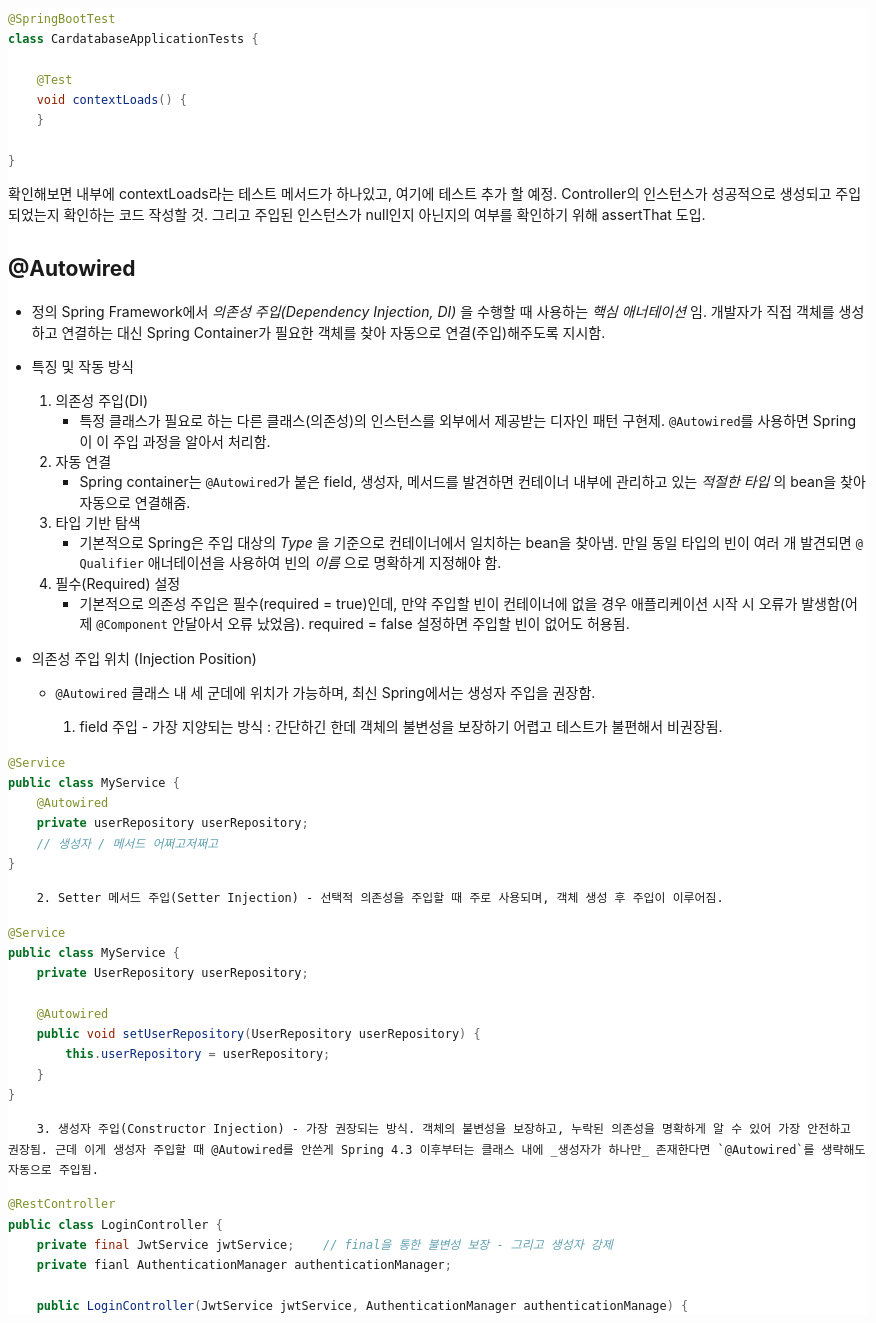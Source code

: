 ```java
@SpringBootTest
class CardatabaseApplicationTests {

	@Test
	void contextLoads() {
	}

}
```
확인해보면 내부에 contextLoads라는 테스트 메서드가 하나있고, 여기에 테스트 추가 할 예정.
Controller의 인스턴스가 성공적으로 생성되고 주입되었는지 확인하는 코드 작성할 것.
그리고 주입된 인스턴스가 null인지 아닌지의 여부를 확인하기 위해 assertThat 도입.

## @Autowired
- 정의
    Spring Framework에서 _의존성 주입(Dependency Injection, DI)_ 을 수행할 때 사용하는 _핵심 애너테이션_ 임.
    개발자가 직접 객체를 생성하고 연결하는 대신 Spring Container가 필요한 객체를 찾아 자동으로 연결(주입)해주도록 지시함.

- 특징 및 작동 방식
    1. 의존성 주입(DI)
        - 특정 클래스가 필요로 하는 다른 클래스(의존성)의 인스턴스를 외부에서 제공받는 디자인 패턴 구현제. `@Autowired`를 사용하면 Spring이 이 주입 과정을 알아서 처리함.
    2. 자동 연결
        - Spring container는 `@Autowired`가 붙은 field, 생성자, 메서드를 발견하면 컨테이너 내부에 관리하고 있는 _적절한 타입_ 의 bean을 찾아 자동으로 연결해줌.
    3. 타입 기반 탐색
        - 기본적으로 Spring은 주입 대상의 _Type_ 을 기준으로 컨테이너에서 일치하는 bean을 찾아냄. 만일 동일 타입의 빈이 여러 개 발견되면 `@Qualifier` 애너테이션을 사용하여 빈의 _이름_ 으로 명확하게 지정해야 함.
    4. 필수(Required) 설정
        - 기본적으로 의존성 주입은 필수(required = true)인데, 만약 주입할 빈이 컨테이너에 없을 경우 애플리케이션 시작 시 오류가 발생함(어제 `@Component` 안달아서 오류 났었음). required = false 설정하면 주입할 빈이 없어도 허용됨.

- 의존성 주입 위치 (Injection Position)
    - `@Autowired` 클래스 내 세 군데에 위치가 가능하며, 최신 Spring에서는 생성자 주입을 권장함.

        1. field 주입 - 가장 지양되는 방식 : 간단하긴 한데 객체의 불변성을 보장하기 어렵고 테스트가 불편해서 비권장됨.
```java
@Service
public class MyService {
    @Autowired
    private userRepository userRepository;
    // 생성자 / 메서드 어쩌고저쩌고
}
```
        2. Setter 메서드 주입(Setter Injection) - 선택적 의존성을 주입할 때 주로 사용되며, 객체 생성 후 주입이 이루어짐.
```java
@Service
public class MyService {
    private UserRepository userRepository;

    @Autowired
    public void setUserRepository(UserRepository userRepository) {
        this.userRepository = userRepository;
    }
}
```
        3. 생성자 주입(Constructor Injection) - 가장 권장되는 방식. 객체의 불변성을 보장하고, 누락된 의존성을 명확하게 알 수 있어 가장 안전하고 권장됨. 근데 이게 생성자 주입할 때 @Autowired를 안쓴게 Spring 4.3 이후부터는 클래스 내에 _생성자가 하나만_ 존재한다면 `@Autowired`를 생략해도 자동으로 주입됨.
```java
@RestController
public class LoginController {
    private final JwtService jwtService;    // final을 통한 불변성 보장 - 그리고 생성자 강제
    private fianl AuthenticationManager authenticationManager;

    public LoginController(JwtService jwtService, AuthenticationManager authenticationManage) {
```